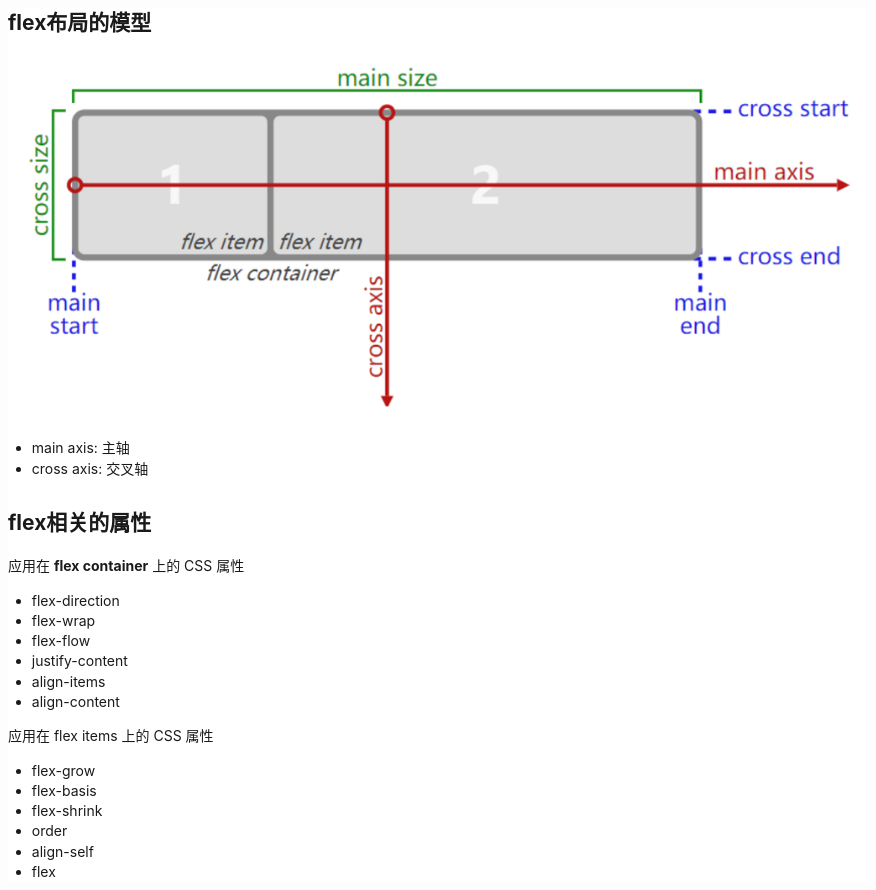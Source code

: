 
## flex布局的模型

![image-20231201214440310](assets/19.flex布局/image-20231201214440310.png)



- main axis: 主轴
- cross axis: 交叉轴







## flex相关的属性

应用在 **flex container** 上的 CSS 属性

- flex-direction 
- flex-wrap
- flex-flow
- justify-content
- align-items
- align-content

应用在 flex items 上的 CSS 属性 

- flex-grow 
- flex-basis
- flex-shrink
- order
- align-self
- flex



